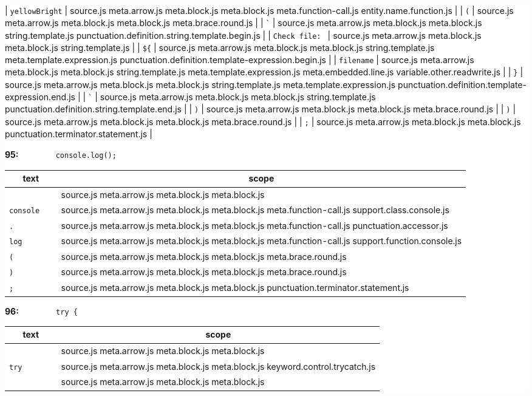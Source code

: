 | ``` yellowBright ``` | source.js meta.arrow.js meta.block.js meta.block.js meta.function-call.js entity.name.function.js |
| ``` ( ``` | source.js meta.arrow.js meta.block.js meta.block.js meta.brace.round.js |
| ``` ` ``` | source.js meta.arrow.js meta.block.js meta.block.js string.template.js punctuation.definition.string.template.begin.js |
| ``` Check file:  ``` | source.js meta.arrow.js meta.block.js meta.block.js string.template.js |
| ``` ${ ``` | source.js meta.arrow.js meta.block.js meta.block.js string.template.js meta.template.expression.js punctuation.definition.template-expression.begin.js |
| ``` filename ``` | source.js meta.arrow.js meta.block.js meta.block.js string.template.js meta.template.expression.js meta.embedded.line.js variable.other.readwrite.js |
| ``` } ``` | source.js meta.arrow.js meta.block.js meta.block.js string.template.js meta.template.expression.js punctuation.definition.template-expression.end.js |
| ``` ` ``` | source.js meta.arrow.js meta.block.js meta.block.js string.template.js punctuation.definition.string.template.end.js |
| ``` ) ``` | source.js meta.arrow.js meta.block.js meta.block.js meta.brace.round.js |
| ``` ) ``` | source.js meta.arrow.js meta.block.js meta.block.js meta.brace.round.js |
| ``` ; ``` | source.js meta.arrow.js meta.block.js meta.block.js punctuation.terminator.statement.js |

**95:** ```         console.log(); ```

| text | scope |
| -- | -- |
| ```          ``` | source.js meta.arrow.js meta.block.js meta.block.js |
| ``` console ``` | source.js meta.arrow.js meta.block.js meta.block.js meta.function-call.js support.class.console.js |
| ``` . ``` | source.js meta.arrow.js meta.block.js meta.block.js meta.function-call.js punctuation.accessor.js |
| ``` log ``` | source.js meta.arrow.js meta.block.js meta.block.js meta.function-call.js support.function.console.js |
| ``` ( ``` | source.js meta.arrow.js meta.block.js meta.block.js meta.brace.round.js |
| ``` ) ``` | source.js meta.arrow.js meta.block.js meta.block.js meta.brace.round.js |
| ``` ; ``` | source.js meta.arrow.js meta.block.js meta.block.js punctuation.terminator.statement.js |

**96:** ```         try { ```

| text | scope |
| -- | -- |
| ```          ``` | source.js meta.arrow.js meta.block.js meta.block.js |
| ``` try ``` | source.js meta.arrow.js meta.block.js meta.block.js keyword.control.trycatch.js |
| ```   ``` | source.js meta.arrow.js meta.block.js meta.block.js |
